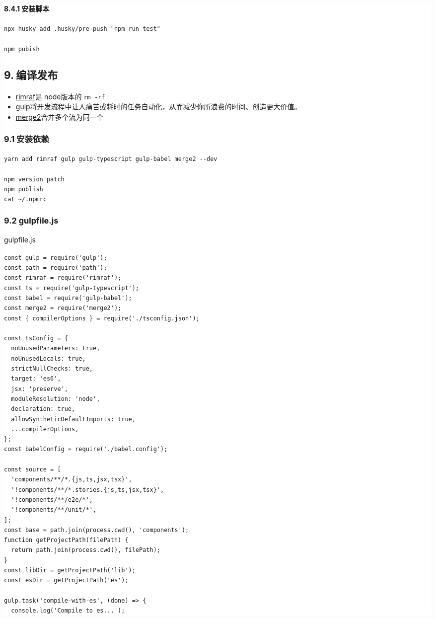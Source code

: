 #### 8.4.1 安装脚本

```
npx husky add .husky/pre-push "npm run test"

npm pubish
```

## 9. 编译发布

-   [rimraf](https://www.npmjs.com/package/rimraf)是 node版本的 `rm -rf`
-   [gulp](https://www.gulpjs.com.cn/)将开发流程中让人痛苦或耗时的任务自动化，从而减少你所浪费的时间、创造更大价值。
-   [merge2](https://www.npmjs.com/package/merge2)合并多个流为同一个

### 9.1 安装依赖

```
yarn add rimraf gulp gulp-typescript gulp-babel merge2 --dev

npm version patch
npm publish
cat ~/.npmrc
```

### 9.2 gulpfile.js

gulpfile.js

```
const gulp = require('gulp');
const path = require('path');
const rimraf = require('rimraf');
const ts = require('gulp-typescript');
const babel = require('gulp-babel');
const merge2 = require('merge2');
const { compilerOptions } = require('./tsconfig.json');

const tsConfig = {
  noUnusedParameters: true,
  noUnusedLocals: true,
  strictNullChecks: true,
  target: 'es6',
  jsx: 'preserve',
  moduleResolution: 'node',
  declaration: true,
  allowSyntheticDefaultImports: true,
  ...compilerOptions,
};
const babelConfig = require('./babel.config');

const source = [
  'components/**/*.{js,ts,jsx,tsx}',
  '!components/**/*.stories.{js,ts,jsx,tsx}',
  '!components/**/e2e/*',
  '!components/**/unit/*',
];
const base = path.join(process.cwd(), 'components');
function getProjectPath(filePath) {
  return path.join(process.cwd(), filePath);
}
const libDir = getProjectPath('lib');
const esDir = getProjectPath('es');

gulp.task('compile-with-es', (done) => {
  console.log('Compile to es...');
```